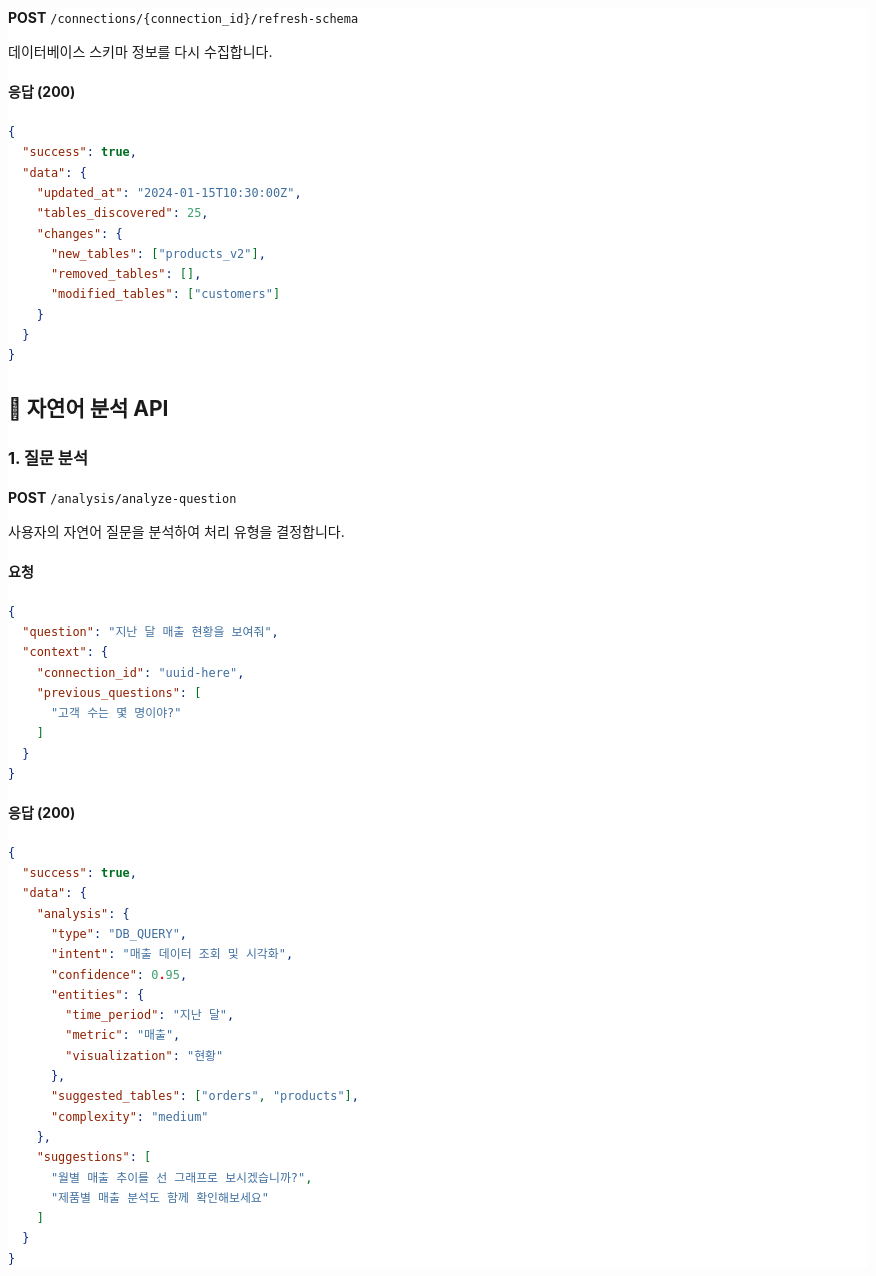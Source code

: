 **POST** `/connections/{connection_id}/refresh-schema`

데이터베이스 스키마 정보를 다시 수집합니다.

#### 응답 (200)
```json
{
  "success": true,
  "data": {
    "updated_at": "2024-01-15T10:30:00Z",
    "tables_discovered": 25,
    "changes": {
      "new_tables": ["products_v2"],
      "removed_tables": [],
      "modified_tables": ["customers"]
    }
  }
}
```

## 🤖 자연어 분석 API

### 1. 질문 분석

**POST** `/analysis/analyze-question`

사용자의 자연어 질문을 분석하여 처리 유형을 결정합니다.

#### 요청
```json
{
  "question": "지난 달 매출 현황을 보여줘",
  "context": {
    "connection_id": "uuid-here",
    "previous_questions": [
      "고객 수는 몇 명이야?"
    ]
  }
}
```

#### 응답 (200)
```json
{
  "success": true,
  "data": {
    "analysis": {
      "type": "DB_QUERY",
      "intent": "매출 데이터 조회 및 시각화",
      "confidence": 0.95,
      "entities": {
        "time_period": "지난 달",
        "metric": "매출",
        "visualization": "현황"
      },
      "suggested_tables": ["orders", "products"],
      "complexity": "medium"
    },
    "suggestions": [
      "월별 매출 추이를 선 그래프로 보시겠습니까?",
      "제품별 매출 분석도 함께 확인해보세요"
    ]
  }
}
```
